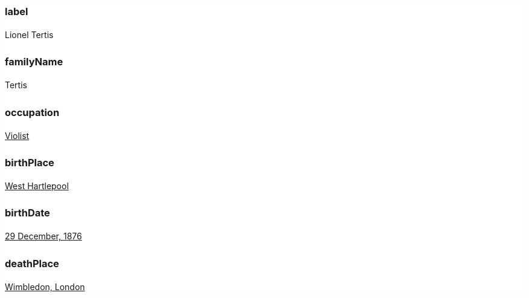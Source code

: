 ### label


Lionel Tertis

### familyName


Tertis

### occupation


[Violist](#Violist)

### birthPlace


[West Hartlepool](#West-Hartlepool)

### birthDate


[29 December, 1876](#29-December-1876)

### deathPlace


[Wimbledon, London](#Wimbledon-London)